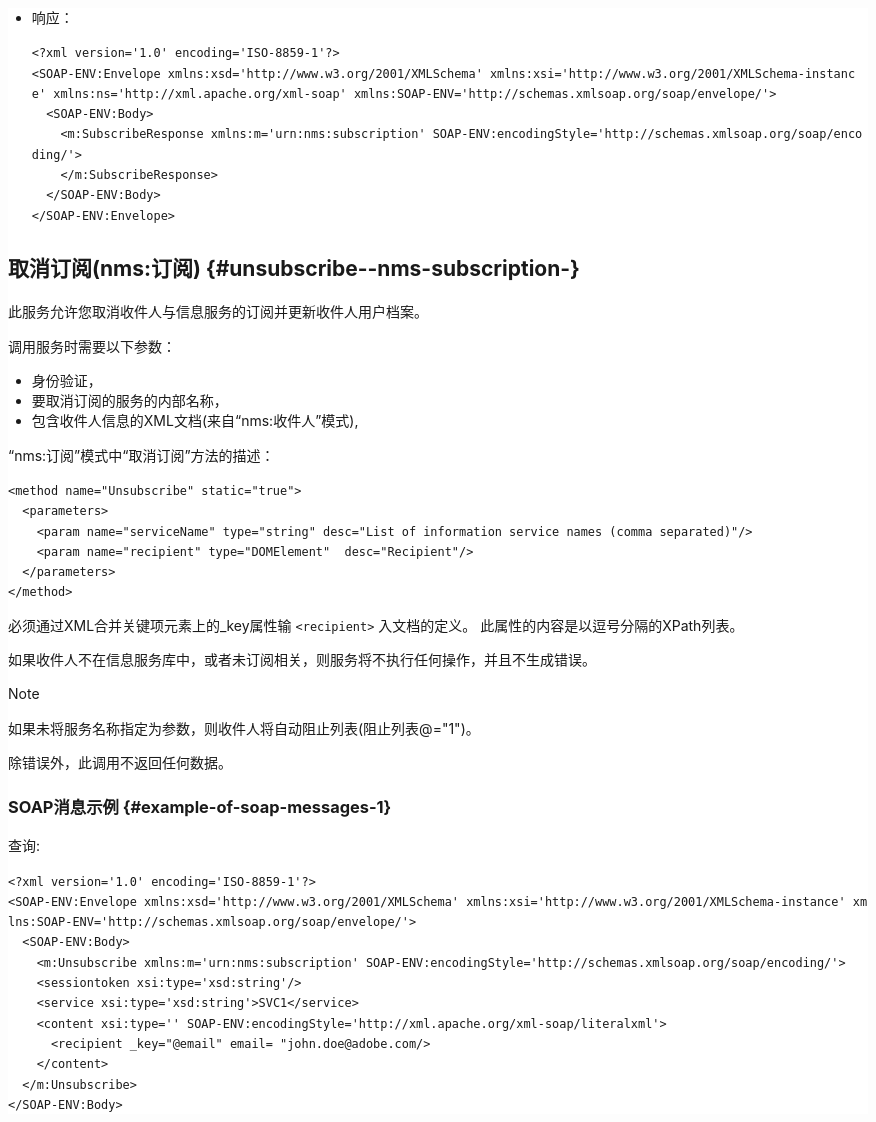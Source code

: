 * 响应：

   ```
   <?xml version='1.0' encoding='ISO-8859-1'?>
   <SOAP-ENV:Envelope xmlns:xsd='http://www.w3.org/2001/XMLSchema' xmlns:xsi='http://www.w3.org/2001/XMLSchema-instance' xmlns:ns='http://xml.apache.org/xml-soap' xmlns:SOAP-ENV='http://schemas.xmlsoap.org/soap/envelope/'>
     <SOAP-ENV:Body>
       <m:SubscribeResponse xmlns:m='urn:nms:subscription' SOAP-ENV:encodingStyle='http://schemas.xmlsoap.org/soap/encoding/'>
       </m:SubscribeResponse>
     </SOAP-ENV:Body>
   </SOAP-ENV:Envelope>
   ```

## 取消订阅(nms:订阅) {#unsubscribe--nms-subscription-}

此服务允许您取消收件人与信息服务的订阅并更新收件人用户档案。

调用服务时需要以下参数：

* 身份验证，
* 要取消订阅的服务的内部名称，
* 包含收件人信息的XML文档(来自“nms:收件人”模式),

“nms:订阅”模式中“取消订阅”方法的描述：

```
<method name="Unsubscribe" static="true">
  <parameters>
    <param name="serviceName" type="string" desc="List of information service names (comma separated)"/>
    <param name="recipient" type="DOMElement"  desc="Recipient"/>
  </parameters>
</method>
```

必须通过XML合并关键项元素上的_key属性输 `<recipient>` 入文档的定义。 此属性的内容是以逗号分隔的XPath列表。

如果收件人不在信息服务库中，或者未订阅相关，则服务将不执行任何操作，并且不生成错误。

>[!NOTE]
>
>如果未将服务名称指定为参数，则收件人将自动阻止列表(阻止列表@=&quot;1&quot;)。

除错误外，此调用不返回任何数据。

### SOAP消息示例 {#example-of-soap-messages-1}

查询:

```
<?xml version='1.0' encoding='ISO-8859-1'?>
<SOAP-ENV:Envelope xmlns:xsd='http://www.w3.org/2001/XMLSchema' xmlns:xsi='http://www.w3.org/2001/XMLSchema-instance' xmlns:SOAP-ENV='http://schemas.xmlsoap.org/soap/envelope/'>
  <SOAP-ENV:Body>
    <m:Unsubscribe xmlns:m='urn:nms:subscription' SOAP-ENV:encodingStyle='http://schemas.xmlsoap.org/soap/encoding/'>
    <sessiontoken xsi:type='xsd:string'/>
    <service xsi:type='xsd:string'>SVC1</service>
    <content xsi:type='' SOAP-ENV:encodingStyle='http://xml.apache.org/xml-soap/literalxml'>
      <recipient _key="@email" email= "john.doe@adobe.com/>
    </content>
  </m:Unsubscribe>
</SOAP-ENV:Body>
```
